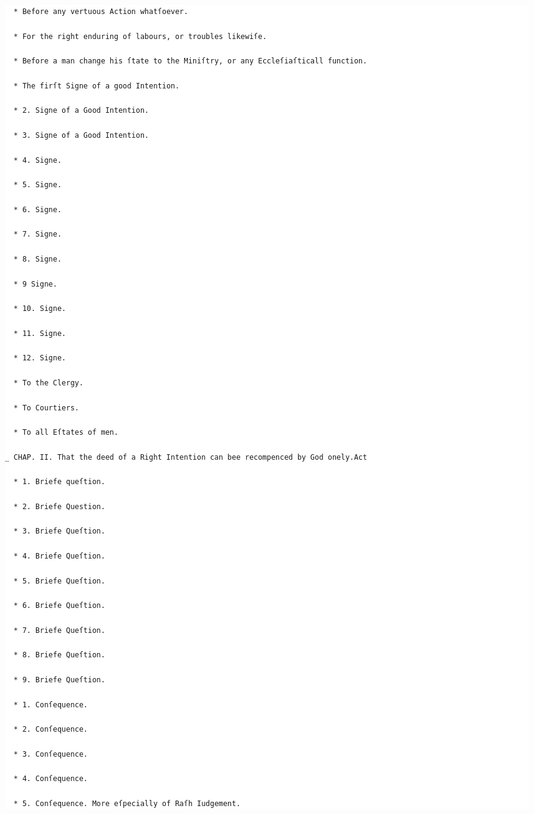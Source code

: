       * Before any vertuous Action whatſoever.

      * For the right enduring of labours, or troubles likewiſe.

      * Before a man change his ſtate to the Miniſtry, or any Eccleſiaſticall function.

      * The firſt Signe of a good Intention.

      * 2. Signe of a Good Intention.

      * 3. Signe of a Good Intention.

      * 4. Signe.

      * 5. Signe.

      * 6. Signe.

      * 7. Signe.

      * 8. Signe.

      * 9 Signe.

      * 10. Signe.

      * 11. Signe.

      * 12. Signe.

      * To the Clergy.

      * To Courtiers.

      * To all Eſtates of men.

    _ CHAP. II. That the deed of a Right Intention can bee recompenced by God onely.Act

      * 1. Briefe queſtion.

      * 2. Briefe Question.

      * 3. Briefe Queſtion.

      * 4. Briefe Queſtion.

      * 5. Briefe Queſtion.

      * 6. Briefe Queſtion.

      * 7. Briefe Queſtion.

      * 8. Briefe Queſtion.

      * 9. Briefe Queſtion.

      * 1. Conſequence.

      * 2. Conſequence.

      * 3. Conſequence.

      * 4. Conſequence.

      * 5. Conſequence. More eſpecially of Raſh Iudgement.

